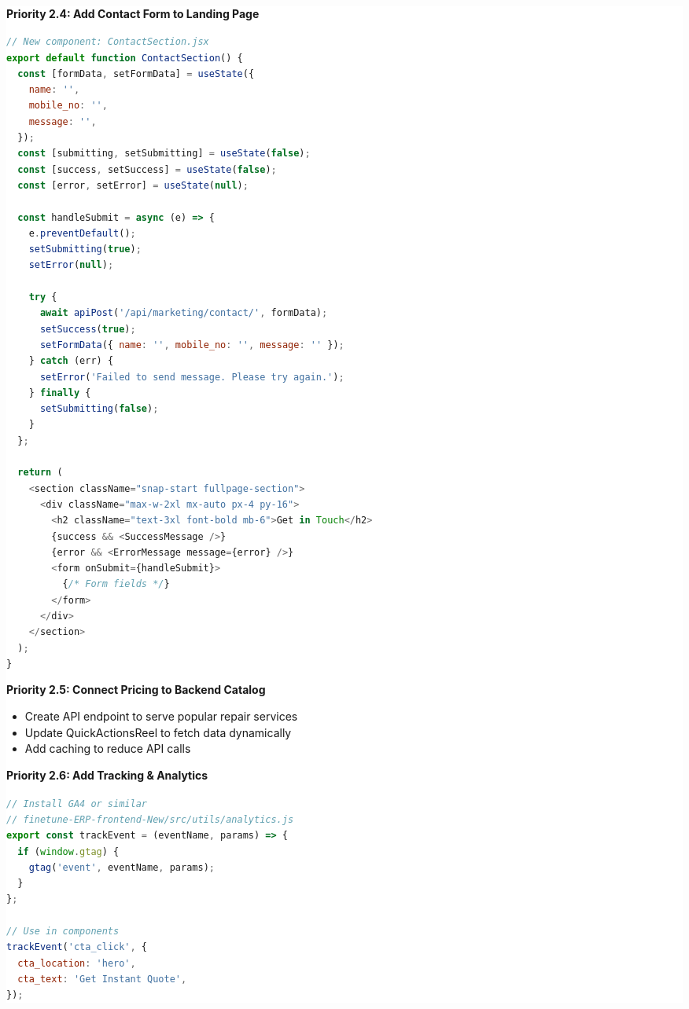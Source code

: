 **Priority 2.4: Add Contact Form to Landing Page**
```javascript
// New component: ContactSection.jsx
export default function ContactSection() {
  const [formData, setFormData] = useState({
    name: '',
    mobile_no: '',
    message: '',
  });
  const [submitting, setSubmitting] = useState(false);
  const [success, setSuccess] = useState(false);
  const [error, setError] = useState(null);

  const handleSubmit = async (e) => {
    e.preventDefault();
    setSubmitting(true);
    setError(null);
    
    try {
      await apiPost('/api/marketing/contact/', formData);
      setSuccess(true);
      setFormData({ name: '', mobile_no: '', message: '' });
    } catch (err) {
      setError('Failed to send message. Please try again.');
    } finally {
      setSubmitting(false);
    }
  };

  return (
    <section className="snap-start fullpage-section">
      <div className="max-w-2xl mx-auto px-4 py-16">
        <h2 className="text-3xl font-bold mb-6">Get in Touch</h2>
        {success && <SuccessMessage />}
        {error && <ErrorMessage message={error} />}
        <form onSubmit={handleSubmit}>
          {/* Form fields */}
        </form>
      </div>
    </section>
  );
}
```

**Priority 2.5: Connect Pricing to Backend Catalog**
- Create API endpoint to serve popular repair services
- Update QuickActionsReel to fetch data dynamically
- Add caching to reduce API calls

**Priority 2.6: Add Tracking & Analytics**
```javascript
// Install GA4 or similar
// finetune-ERP-frontend-New/src/utils/analytics.js
export const trackEvent = (eventName, params) => {
  if (window.gtag) {
    gtag('event', eventName, params);
  }
};

// Use in components
trackEvent('cta_click', {
  cta_location: 'hero',
  cta_text: 'Get Instant Quote',
});
```

